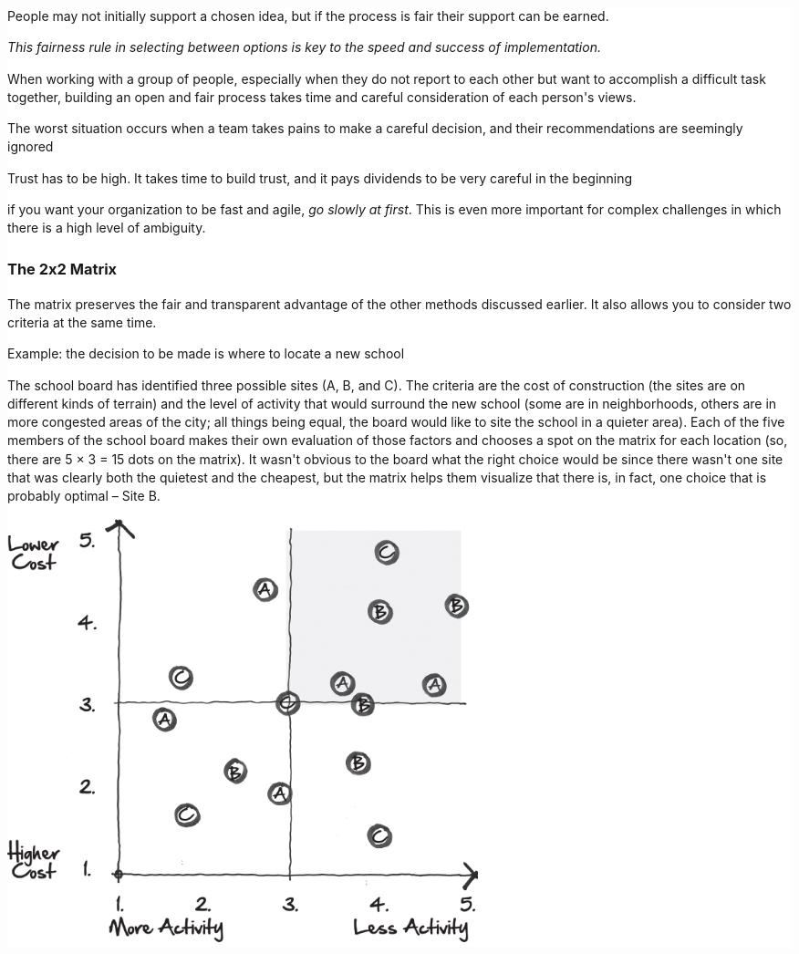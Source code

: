 People may not initially support a chosen idea, but if the process is fair their support can be earned.

*This fairness rule in selecting between options is key to the speed and success of implementation.*

When working with a group of people, especially when they do not report to each other but want to accomplish a difficult task together, building an open and fair process takes time and careful consideration of each person's views.

The worst situation occurs when a team takes pains to make a careful decision, and their recommendations are seemingly ignored

Trust has to be high. It takes time to build trust, and it pays dividends to be very careful in the beginning

if you want your organization to be fast and agile, *go slowly at first*. This is even more important for complex challenges in which there is a high level of ambiguity.

### The 2x2 Matrix
<a id="Dealing-With-Doubts-and-Doubters"></a>
The matrix preserves the fair and transparent advantage of the other methods discussed earlier. It also allows you to consider two criteria at the same time.

Example: the decision to be made is where to locate a new school

The school board has identified three possible sites (A, B, and C). The criteria are the cost of construction (the sites are on different kinds of terrain) and the level of activity that would surround the new school (some are in neighborhoods, others are in more congested areas of the city; all things being equal, the board would like to site the school in a quieter area). Each of the five members of the school board makes their own evaluation of those factors and chooses a spot on the matrix for each location (so, there are 5 × 3 = 15 dots on the matrix). It wasn't obvious to the board what the right choice would be since there wasn't one site that was clearly both the quietest and the cheapest, but the matrix helps them visualize that there is, in fact, one choice that is probably optimal – Site B.

![A 2x2 Matrix](./img/2x2-matrix.png?raw=true "A 2x2 Matrix")
